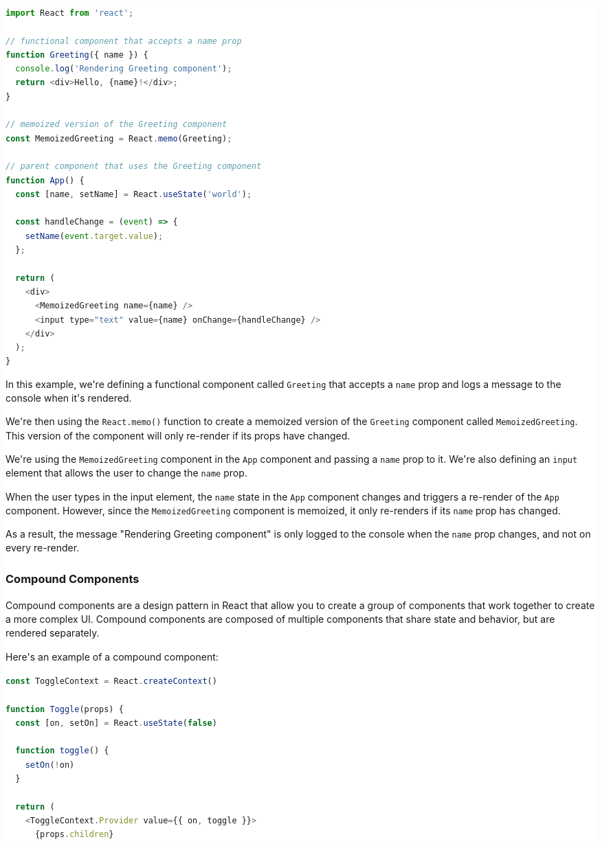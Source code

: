 ```js
import React from 'react';

// functional component that accepts a name prop
function Greeting({ name }) {
  console.log('Rendering Greeting component');
  return <div>Hello, {name}!</div>;
}

// memoized version of the Greeting component
const MemoizedGreeting = React.memo(Greeting);

// parent component that uses the Greeting component
function App() {
  const [name, setName] = React.useState('world');

  const handleChange = (event) => {
    setName(event.target.value);
  };

  return (
    <div>
      <MemoizedGreeting name={name} />
      <input type="text" value={name} onChange={handleChange} />
    </div>
  );
}
```

In this example, we're defining a functional component called `Greeting` that accepts a `name` prop and logs a message to the console when it's rendered.

We're then using the `React.memo()` function to create a memoized version of the `Greeting` component called `MemoizedGreeting`. This version of the component will only re-render if its props have changed.

We're using the `MemoizedGreeting` component in the `App` component and passing a `name` prop to it. We're also defining an `input` element that allows the user to change the `name` prop.

When the user types in the input element, the `name` state in the `App` component changes and triggers a re-render of the `App` component. However, since the `MemoizedGreeting` component is memoized, it only re-renders if its `name` prop has changed.

As a result, the message "Rendering Greeting component" is only logged to the console when the `name` prop changes, and not on every re-render.

### Compound Components

Compound components are a design pattern in React that allow you to create a group of components that work together to create a more complex UI. Compound components are composed of multiple components that share state and behavior, but are rendered separately.

Here's an example of a compound component:

```js
const ToggleContext = React.createContext()

function Toggle(props) {
  const [on, setOn] = React.useState(false)

  function toggle() {
    setOn(!on)
  }

  return (
    <ToggleContext.Provider value={{ on, toggle }}>
      {props.children}
```